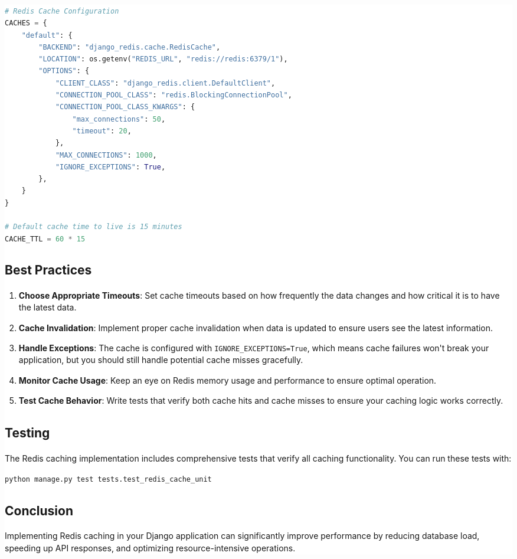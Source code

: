 ```python
# Redis Cache Configuration
CACHES = {
    "default": {
        "BACKEND": "django_redis.cache.RedisCache",
        "LOCATION": os.getenv("REDIS_URL", "redis://redis:6379/1"),
        "OPTIONS": {
            "CLIENT_CLASS": "django_redis.client.DefaultClient",
            "CONNECTION_POOL_CLASS": "redis.BlockingConnectionPool",
            "CONNECTION_POOL_CLASS_KWARGS": {
                "max_connections": 50,
                "timeout": 20,
            },
            "MAX_CONNECTIONS": 1000,
            "IGNORE_EXCEPTIONS": True,
        },
    }
}

# Default cache time to live is 15 minutes
CACHE_TTL = 60 * 15
```

## Best Practices

1. **Choose Appropriate Timeouts**: Set cache timeouts based on how frequently the data changes and how critical it is to have the latest data.

2. **Cache Invalidation**: Implement proper cache invalidation when data is updated to ensure users see the latest information.

3. **Handle Exceptions**: The cache is configured with `IGNORE_EXCEPTIONS=True`, which means cache failures won't break your application, but you should still handle potential cache misses gracefully.

4. **Monitor Cache Usage**: Keep an eye on Redis memory usage and performance to ensure optimal operation.

5. **Test Cache Behavior**: Write tests that verify both cache hits and cache misses to ensure your caching logic works correctly.

## Testing

The Redis caching implementation includes comprehensive tests that verify all caching functionality. You can run these tests with:

```bash
python manage.py test tests.test_redis_cache_unit

```

## Conclusion

Implementing Redis caching in your Django application can significantly improve performance by reducing database load, speeding up API responses, and optimizing resource-intensive operations.
